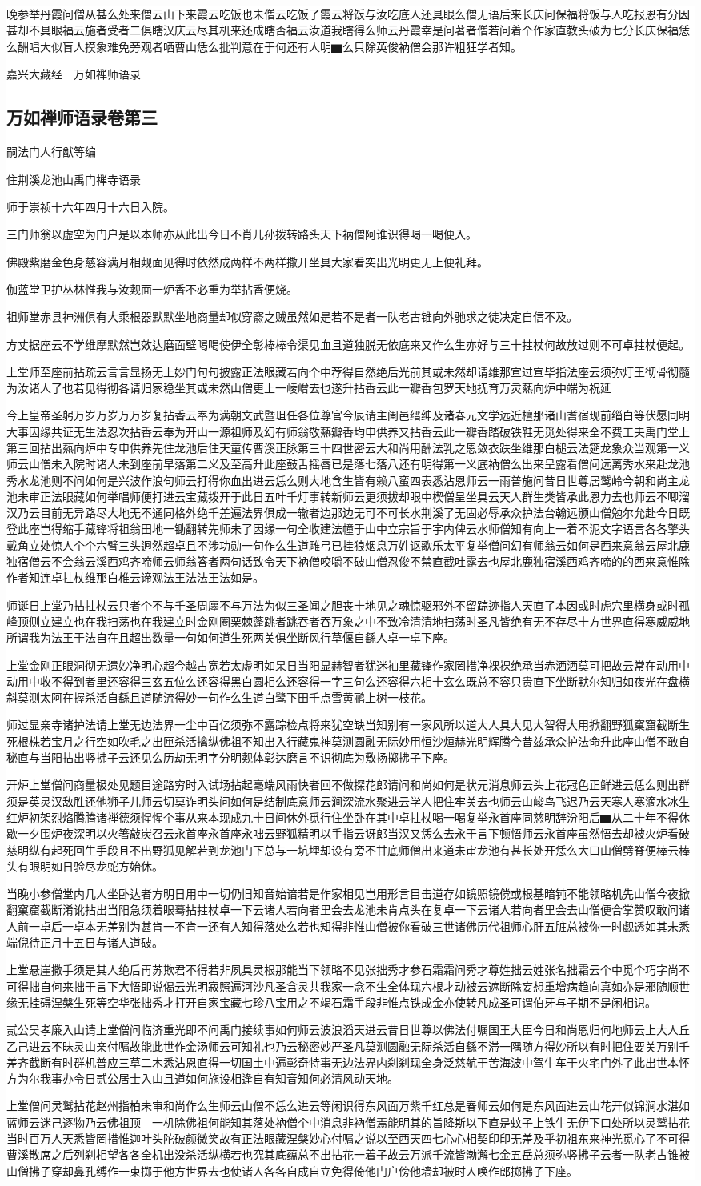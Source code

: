 晚参举丹霞问僧从甚么处来僧云山下来霞云吃饭也未僧云吃饭了霞云将饭与汝吃底人还具眼么僧无语后来长庆问保福将饭与人吃报恩有分因甚却不具眼福云施者受者二俱瞎汉庆云尽其机来还成瞎否福云汝道我瞎得么师云丹霞幸是问著者僧若问着个作家直教头破为七分长庆保福恁么酬唱大似盲人摸象难免旁观者哂曹山恁么批判意在于何还有人明▆么只除英俊衲僧会那许粗狂学者知。  

嘉兴大藏经　万如禅师语录  

## 万如禅师语录卷第三

嗣法门人行猷等编  

住荆溪龙池山禹门禅寺语录  

师于崇祯十六年四月十六日入院。  

三门师翁以虚空为门户是以本师亦从此出今日不肖儿孙拨转路头天下衲僧阿谁识得喝一喝便入。  

佛殿紫磨金色身慈容满月相觌面见得时依然成两样不两样撒开坐具大家看突出光明更无上便礼拜。  

伽蓝堂卫护丛林惟我与汝觌面一炉香不必重为举拈香便烧。  

祖师堂赤县神洲俱有大乘根器默默坐地商量却似穿窬之贼虽然如是若不是者一队老古锥向外驰求之徒决定自信不及。  

方丈据座云不学维摩默然岂效达磨面壁喝喝使伊全彰棒棒令渠见血且道独脱无依底来又作么生亦好与三十拄杖何故放过则不可卓拄杖便起。  

上堂师至座前拈疏云言言显扬无上妙门句句披露正法眼藏若向个中荐得自然绝后光前其或未然却请维那宣过宣毕指法座云须弥灯王彻骨彻髓为汝诸人了也若见得彻各请归家稳坐其或未然山僧更上一崚嶒去也遂升拈香云此一瓣香包罗天地抚育万灵爇向炉中端为祝延  

今上皇帝圣躬万岁万岁万万岁复拈香云奉为满朝文武暨珇任各位尊官今辰请主阖邑缙绅及诸春元文学远近檀那诸山耆宿现前缁白等伏愿同明大事因缘共证无生法忍次拈香云奉为开山一源祖师及幻有师翁敬爇瓣香均申供养又拈香云此一瓣香踏破铁鞋无觅处得来全不费工夫禹门堂上第三回拈出爇向炉中专申供养先住龙池后住天童传曹溪正脉第三十四世密云大和尚用酬法乳之恩敛衣趺坐维那白槌云法筵龙象众当观第一义师云山僧未入院时诸人未到座前早落第二义及至高升此座鼓舌摇唇已是落七落八还有明得第一义底衲僧么出来呈露看僧问远离秀水来赴龙池秀水龙池则不问如何是兴波作浪句师云打得你血出进云恁么则大地含生皆有赖八蛮四表悉沾恩师云一雨普施问昔日世尊居鹫岭今朝和尚主龙池未审正法眼藏如何举唱师便打进云宝藏拨开于此日五叶千灯事转新师云更须拔却眼中楔僧呈坐具云天人群生类皆承此恩力去也师云不唧溜汉乃云目前无异路尽大地无不通同格外绝千差遍法界俱成一辙者边那边无可不可长水荆溪了无固必辱承众护法台翰远颁山僧勉尔允赴今日既登此座岂得缩手藏锋将祖翁田地一锄翻转先师未了因缘一句全收建法幢于山中立宗旨于宇内俾云水师僧知有向上一着不泥文字语言各各擎头戴角立处惊人个个六臂三头迥然超卓且不涉功勋一句作么生道雕弓已挂狼烟息万姓讴歌乐太平复举僧问幻有师翁云如何是西来意翁云屋北鹿独宿僧云不会翁云溪西鸡齐啼师云师翁答者两句话致令天下衲僧咬嚼不破山僧忍俊不禁直截吐露去也屋北鹿独宿溪西鸡齐啼的的西来意惟除作者知连卓拄杖维那白椎云谛观法王法法王法如是。  

师诞日上堂乃拈拄杖云只者个不与千圣周廛不与万法为似三圣闻之胆丧十地见之魂惊驱邪外不留踪迹指人天直了本因或时虎穴里横身或时孤峰顶侧立建立也在我扫荡也在我建立时金刚圈栗棘蓬跳者跳吞者吞万象之中不致冷清清地扫荡时圣凡皆绝有无不存尽十方世界直得寒威威地所谓我为法王于法自在且超出数量一句如何道生死两关俱坐断风行草偃自繇人卓一卓下座。  

上堂金刚正眼洞彻无遗妙净明心超今越古宽若太虚明如杲日当阳显赫智者犹迷袖里藏锋作家罔措净裸裸绝承当赤洒洒莫可把故云常在动用中动用中收不得到者里还容得三玄五位么还容得黑白圆相么还容得一字三句么还容得六相十玄么既总不容只贵直下坐断默尔知归如夜光在盘横斜莫测太阿在握杀活自繇且道随流得妙一句作么生道白鹭下田千点雪黄鹂上树一枝花。  

师过显亲寺诸护法请上堂无边法界一尘中百亿须弥不露踪检点将来犹空缺当知别有一家风所以道大人具大见大智得大用掀翻野狐窠窟截断生死根株若宝月之行空如吹毛之出匣杀活擒纵佛祖不知出入行藏鬼神莫测圆融无际妙用恒沙烜赫光明辉腾今昔兹承众护法命升此座山僧不敢自秘直与当阳拈出竖拂子云还见么历劫无明字分明觌体彰达磨言不识彻底为敷扬掷拂子下座。  

开炉上堂僧问商量极处见题目途路穷时入试场拈起毫端风雨快者回不做探花郎请问和尚如何是状元消息师云头上花冠色正鲜进云恁么则出群须是英灵汉敌胜还他狮子儿师云切莫诈明头问如何是结制底意师云涧深流水聚进云学人把住牢关去也师云山峻鸟飞迟乃云天寒人寒滴水冰生红炉初架烈焰腾腾诸禅德须惺惺个事从来本现成九十日间休外觅行住坐卧在其中卓拄杖喝一喝复举永首座同慈明辞汾阳后▆从二十年不得休歇一夕围炉夜深明以火箸敲炭召云永首座永首座永咄云野狐精明以手指云讶郎当汉又恁么去永于言下顿悟师云永首座虽然悟去却被火炉看破慈明纵有起死回生手段且不出野狐见解若到龙池门下总与一坑埋却设有旁不甘底师僧出来道未审龙池有甚长处开恁么大口山僧劈脊便棒云棒头有眼明如日验尽龙蛇方始休。  

当晚小参僧堂内几人坐卧达者方明日用中一切仍旧知音始谙若是作家相见岂用形言目击道存如镜照镜傥或根基暗钝不能领略机先山僧今夜掀翻窠窟截断淆讹拈出当阳急须着眼蓦拈拄杖卓一下云诸人若向者里会去龙池未肯点头在复卓一下云诸人若向者里会去山僧便合掌赞叹敢问诸人前一卓后一卓本无差别为甚肯一不肯一还有人知得落处么若也知得非惟山僧被你看破三世诸佛历代祖师心肝五脏总被你一时觑透如其未悉端倪待正月十五日与诸人道破。  

上堂悬崖撒手须是其人绝后再苏欺君不得若非夙具灵根那能当下领略不见张拙秀才参石霜霜问秀才尊姓拙云姓张名拙霜云个中觅个巧字尚不可得拙自何来拙于言下大悟即说偈云光明寂照遍河沙凡圣含灵共我家一念不生全体现六根才动被云遮断除妄想重增病趋向真如亦是邪随顺世缘无挂碍涅槃生死等空华张拙秀才打开自家宝藏七珍八宝用之不竭石霜手段非惟点铁成金亦使转凡成圣可谓伯牙与子期不是闲相识。  

贰公吴孝廉入山请上堂僧问临济重光即不问禹门接续事如何师云波浪滔天进云昔日世尊以佛法付嘱国王大臣今日和尚恩归何地师云上大人丘乙己进云不昧灵山亲付嘱故能此世作金汤师云可知礼也乃云秘密妙严圣凡莫测圆融无际杀活自繇不滞一隅随方得妙所以有时把住要关万别千差齐截断有时群机普应三草二木悉沾恩直得一切国土中遍彰奇特事无边法界内刹刹现全身泛慈航于苦海波中驾牛车于火宅门外了此出世本怀方为尔我事办令日贰公居士入山且道如何施设相逢自有知音知何必清风动天地。  

上堂僧问灵鹫拈花赵州指柏未审和尚作么生师云山僧不恁么进云等闲识得东风面万紫千红总是春师云如何是东风面进云山花开似锦涧水湛如蓝师云迷己逐物乃云佛祖顶　一机除佛祖何能知其落处衲僧个中消息非衲僧焉能明其的旨降斯以下直是蚊子上铁牛无伊下口处所以灵鹫拈花当时百万人天悉皆罔措惟迦叶头陀破颜微笑故有正法眼藏涅槃妙心付嘱之说以至西天四七心心相契印印无差及乎初祖东来神光觅心了不可得曹溪散席之后列刹相望各各全机出没杀活纵横若也究其底蕴总不出拈花一着子故云万派千流皆渤澥七金五岳总须弥竖拂子云者一队老古锥被山僧拂子穿却鼻孔缚作一束掷于他方世界去也使诸人各各自成自立免得倚他门户傍他墙却被时人唤作郎掷拂子下座。  
